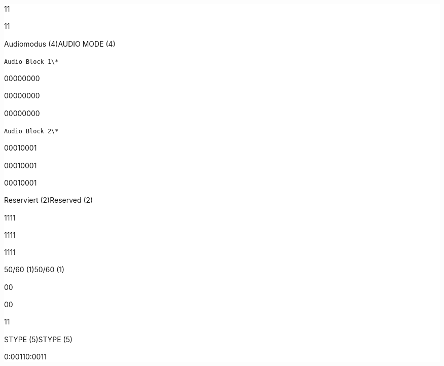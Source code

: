 <span data-ttu-id="c44ff-327">1</span><span class="sxs-lookup"><span data-stu-id="c44ff-327">1</span></span>

<span data-ttu-id="c44ff-328">1</span><span class="sxs-lookup"><span data-stu-id="c44ff-328">1</span></span>

<span data-ttu-id="c44ff-329">Audiomodus (4)</span><span class="sxs-lookup"><span data-stu-id="c44ff-329">AUDIO MODE (4)</span></span>

    Audio Block 1\*

<span data-ttu-id="c44ff-330">0000</span><span class="sxs-lookup"><span data-stu-id="c44ff-330">0000</span></span>

<span data-ttu-id="c44ff-331">0000</span><span class="sxs-lookup"><span data-stu-id="c44ff-331">0000</span></span>

<span data-ttu-id="c44ff-332">0000</span><span class="sxs-lookup"><span data-stu-id="c44ff-332">0000</span></span>

    Audio Block 2\*

<span data-ttu-id="c44ff-333">0001</span><span class="sxs-lookup"><span data-stu-id="c44ff-333">0001</span></span>

<span data-ttu-id="c44ff-334">0001</span><span class="sxs-lookup"><span data-stu-id="c44ff-334">0001</span></span>

<span data-ttu-id="c44ff-335">0001</span><span class="sxs-lookup"><span data-stu-id="c44ff-335">0001</span></span>

<span data-ttu-id="c44ff-336">Reserviert (2)</span><span class="sxs-lookup"><span data-stu-id="c44ff-336">Reserved (2)</span></span>

<span data-ttu-id="c44ff-337">11</span><span class="sxs-lookup"><span data-stu-id="c44ff-337">11</span></span>

<span data-ttu-id="c44ff-338">11</span><span class="sxs-lookup"><span data-stu-id="c44ff-338">11</span></span>

<span data-ttu-id="c44ff-339">11</span><span class="sxs-lookup"><span data-stu-id="c44ff-339">11</span></span>

<span data-ttu-id="c44ff-340">50/60 (1)</span><span class="sxs-lookup"><span data-stu-id="c44ff-340">50/60 (1)</span></span>

<span data-ttu-id="c44ff-341">0</span><span class="sxs-lookup"><span data-stu-id="c44ff-341">0</span></span>

<span data-ttu-id="c44ff-342">0</span><span class="sxs-lookup"><span data-stu-id="c44ff-342">0</span></span>

<span data-ttu-id="c44ff-343">1</span><span class="sxs-lookup"><span data-stu-id="c44ff-343">1</span></span>

<span data-ttu-id="c44ff-344">STYPE (5)</span><span class="sxs-lookup"><span data-stu-id="c44ff-344">STYPE (5)</span></span>

<span data-ttu-id="c44ff-345">0:0011</span><span class="sxs-lookup"><span data-stu-id="c44ff-345">0:0011</span></span>
